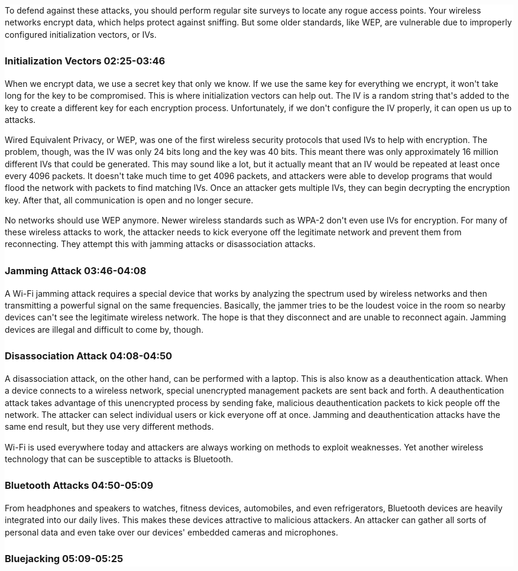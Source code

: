 To defend against these attacks, you should perform regular site surveys to locate any rogue access points. Your wireless networks encrypt data, which helps protect against sniffing. But some older standards, like WEP, are vulnerable due to improperly configured initialization vectors, or IVs.

### Initialization Vectors 02:25-03:46

When we encrypt data, we use a secret key that only we know. If we use the same key for everything we encrypt, it won't take long for the key to be compromised. This is where initialization vectors can help out. The IV is a random string that's added to the key to create a different key for each encryption process. Unfortunately, if we don't configure the IV properly, it can open us up to attacks.

Wired Equivalent Privacy, or WEP, was one of the first wireless security protocols that used IVs to help with encryption. The problem, though, was the IV was only 24 bits long and the key was 40 bits. This meant there was only approximately 16 million different IVs that could be generated. This may sound like a lot, but it actually meant that an IV would be repeated at least once every 4096 packets. It doesn't take much time to get 4096 packets, and attackers were able to develop programs that would flood the network with packets to find matching IVs. Once an attacker gets multiple IVs, they can begin decrypting the encryption key. After that, all communication is open and no longer secure.

No networks should use WEP anymore. Newer wireless standards such as WPA-2 don't even use IVs for encryption. For many of these wireless attacks to work, the attacker needs to kick everyone off the legitimate network and prevent them from reconnecting. They attempt this with jamming attacks or disassociation attacks.

### Jamming Attack 03:46-04:08

A Wi-Fi jamming attack requires a special device that works by analyzing the spectrum used by wireless networks and then transmitting a powerful signal on the same frequencies. Basically, the jammer tries to be the loudest voice in the room so nearby devices can't see the legitimate wireless network. The hope is that they disconnect and are unable to reconnect again. Jamming devices are illegal and difficult to come by, though.

### Disassociation Attack 04:08-04:50

A disassociation attack, on the other hand, can be performed with a laptop. This is also know as a deauthentication attack. When a device connects to a wireless network, special unencrypted management packets are sent back and forth. A deauthentication attack takes advantage of this unencrypted process by sending fake, malicious deauthentication packets to kick people off the network. The attacker can select individual users or kick everyone off at once. Jamming and deauthentication attacks have the same end result, but they use very different methods.

Wi-Fi is used everywhere today and attackers are always working on methods to exploit weaknesses. Yet another wireless technology that can be susceptible to attacks is Bluetooth.

### Bluetooth Attacks 04:50-05:09

From headphones and speakers to watches, fitness devices, automobiles, and even refrigerators, Bluetooth devices are heavily integrated into our daily lives. This makes these devices attractive to malicious attackers. An attacker can gather all sorts of personal data and even take over our devices' embedded cameras and microphones.

### Bluejacking 05:09-05:25

